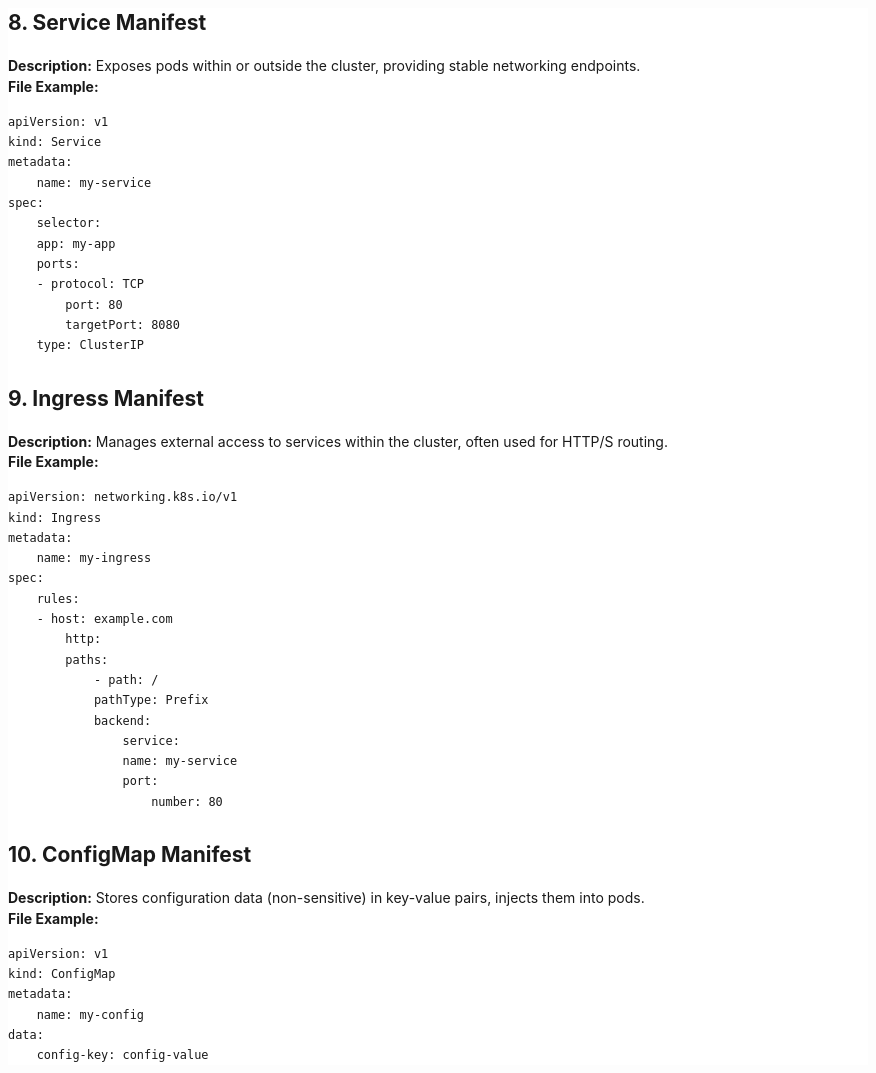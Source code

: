 ## 8. Service Manifest
**Description:** Exposes pods within or outside the cluster, providing stable networking endpoints.
<br />**File Example:**

```
apiVersion: v1
kind: Service
metadata:
    name: my-service
spec:
    selector:
    app: my-app
    ports:
    - protocol: TCP
        port: 80
        targetPort: 8080
    type: ClusterIP
```

## 9. Ingress Manifest
**Description:** Manages external access to services within the cluster, often used for HTTP/S routing.
<br />**File Example:**

```
apiVersion: networking.k8s.io/v1
kind: Ingress
metadata:
    name: my-ingress
spec:
    rules:
    - host: example.com
        http:
        paths:
            - path: /
            pathType: Prefix
            backend:
                service:
                name: my-service
                port:
                    number: 80
```

## 10. ConfigMap Manifest
**Description:** Stores configuration data (non-sensitive) in key-value pairs, injects them into pods.
<br />**File Example:**

```
apiVersion: v1
kind: ConfigMap
metadata:
    name: my-config
data:
    config-key: config-value
```
